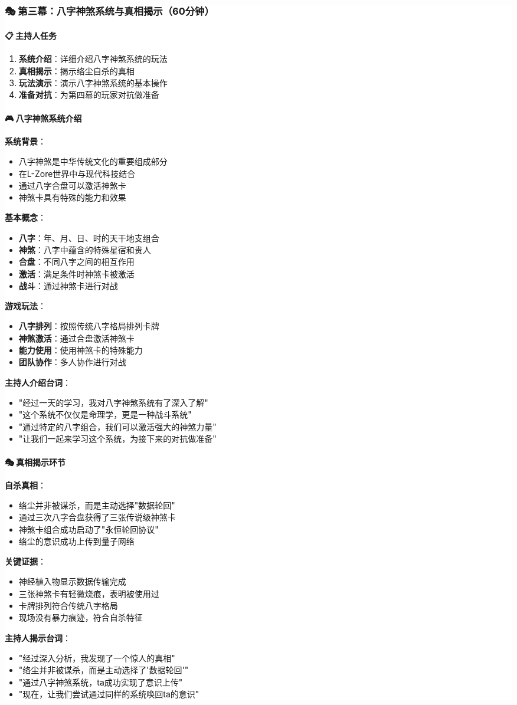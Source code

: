 ### 🎭 第三幕：八字神煞系统与真相揭示（60分钟）

#### 📋 主持人任务
1. **系统介绍**：详细介绍八字神煞系统的玩法
2. **真相揭示**：揭示络尘自杀的真相
3. **玩法演示**：演示八字神煞系统的基本操作
4. **准备对抗**：为第四幕的玩家对抗做准备

#### 🎮 八字神煞系统介绍
**系统背景**：
- 八字神煞是中华传统文化的重要组成部分
- 在L-Zore世界中与现代科技结合
- 通过八字合盘可以激活神煞卡
- 神煞卡具有特殊的能力和效果

**基本概念**：
- **八字**：年、月、日、时的天干地支组合
- **神煞**：八字中蕴含的特殊星宿和贵人
- **合盘**：不同八字之间的相互作用
- **激活**：满足条件时神煞卡被激活
- **战斗**：通过神煞卡进行对战

**游戏玩法**：
- **八字排列**：按照传统八字格局排列卡牌
- **神煞激活**：通过合盘激活神煞卡
- **能力使用**：使用神煞卡的特殊能力
- **团队协作**：多人协作进行对战

**主持人介绍台词**：
- "经过一天的学习，我对八字神煞系统有了深入了解"
- "这个系统不仅仅是命理学，更是一种战斗系统"
- "通过特定的八字组合，我们可以激活强大的神煞力量"
- "让我们一起来学习这个系统，为接下来的对抗做准备"

#### 🎭 真相揭示环节
**自杀真相**：
- 络尘并非被谋杀，而是主动选择"数据轮回"
- 通过三次八字合盘获得了三张传说级神煞卡
- 神煞卡组合成功启动了"永恒轮回协议"
- 络尘的意识成功上传到量子网络

**关键证据**：
- 神经植入物显示数据传输完成
- 三张神煞卡有轻微烧痕，表明被使用过
- 卡牌排列符合传统八字格局
- 现场没有暴力痕迹，符合自杀特征

**主持人揭示台词**：
- "经过深入分析，我发现了一个惊人的真相"
- "络尘并非被谋杀，而是主动选择了'数据轮回'"
- "通过八字神煞系统，ta成功实现了意识上传"
- "现在，让我们尝试通过同样的系统唤回ta的意识"
